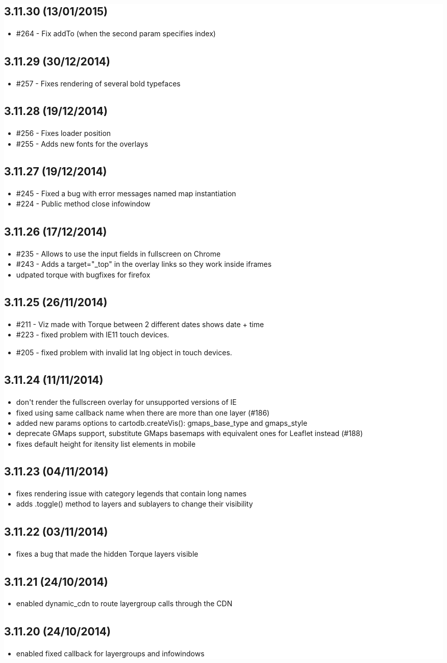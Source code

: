 3.11.30 (13/01/2015)
------
- #264 - Fix addTo (when the second param specifies index)

3.11.29 (30/12/2014)
------
- #257 - Fixes rendering of several bold typefaces

3.11.28 (19/12/2014)
------
- #256 - Fixes loader position
- #255 - Adds new fonts for the overlays

3.11.27 (19/12/2014)
------
* #245 - Fixed a bug with error messages named map instantiation
* #224 - Public method close infowindow

3.11.26 (17/12/2014)
------
* #235 - Allows to use the input fields in fullscreen on Chrome
* #243 - Adds a target="_top" in the overlay links so they work inside iframes
* udpated torque with bugfixes for firefox

3.11.25 (26/11/2014)
------
* #211 - Viz made with Torque between 2 different dates shows date + time
* #223 - fixed problem with IE11 touch devices.
- #205 - fixed problem with invalid lat lng object in touch devices.

3.11.24 (11/11/2014)
------
* don't render the fullscreen overlay for unsupported versions of IE
* fixed using same callback name when there are more than one layer (#186)
* added new params options to cartodb.createVis(): gmaps_base_type and gmaps_style
* deprecate GMaps support, substitute GMaps basemaps with equivalent ones for Leaflet instead (#188)
* fixes default height for itensity list elements in mobile

3.11.23 (04/11/2014)
------
* fixes rendering issue with category legends that contain long names
* adds .toggle() method to layers and sublayers to change their visibility

3.11.22 (03/11/2014)
------
* fixes a bug that made the hidden Torque layers visible

3.11.21 (24/10/2014)
------
* enabled dynamic_cdn to route layergroup calls through the CDN

3.11.20 (24/10/2014)
------
* enabled fixed callback for layergroups and infowindows
